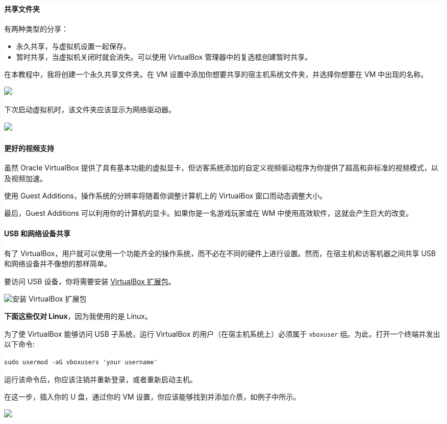 #### 共享文件夹


有两种类型的分享：


* 永久共享，与虚拟机设置一起保存。
* 暂时共享，当虚拟机关闭时就会消失。可以使用 VirtualBox 管理器中的复选框创建暂时共享。


在本教程中，我将创建一个永久共享文件夹。在 VM 设置中添加你想要共享的宿主机系统文件夹，并选择你想要在 VM 中出现的名称。


![](/data/attachment/album/202011/24/113712n55313f1vu5nunz1.png)


下次启动虚拟机时，该文件夹应该显示为网络驱动器。


![](/data/attachment/album/202011/24/113718cc4e2ewe355izec5.png)


#### 更好的视频支持


虽然 Oracle VirtualBox 提供了具有基本功能的虚拟显卡，但访客系统添加的自定义视频驱动程序为你提供了超高和非标准的视频模式，以及视频加速。


使用 Guest Additions，操作系统的分辨率将随着你调整计算机上的 VirtualBox 窗口而动态调整大小。


最后，Guest Additions 可以利用你的计算机的显卡。如果你是一名游戏玩家或在 WM 中使用高效软件，这就会产生巨大的改变。


#### USB 和网络设备共享


有了 VirtualBox，用户就可以使用一个功能齐全的操作系统，而不必在不同的硬件上进行设置。然而，在宿主机和访客机器之间共享 USB 和网络设备并不像想的那样简单。


要访问 USB 设备，你将需要安装 [VirtualBox 扩展包](https://download.virtualbox.org/virtualbox/6.1.16/Oracle_VM_VirtualBox_Extension_Pack-6.1.16.vbox-extpack)。


![安装 VirtualBox 扩展包](/data/attachment/album/202011/24/113723ngjetye1f31dwsj1.png)


**下面这些仅对 Linux**，因为我使用的是 Linux。


为了使 VirtualBox 能够访问 USB 子系统，运行 VirtualBox 的用户（在宿主机系统上）必须属于 `vboxuser` 组。为此，打开一个终端并发出以下命令:



```
sudo usermod -aG vboxusers 'your username'

```

运行该命令后，你应该注销并重新登录，或者重新启动主机。


在这一步，插入你的 U 盘，通过你的 VM 设置，你应该能够找到并添加介质，如例子中所示。


![](/data/attachment/album/202011/24/113725k4fzu21yanynz9rp.png)
